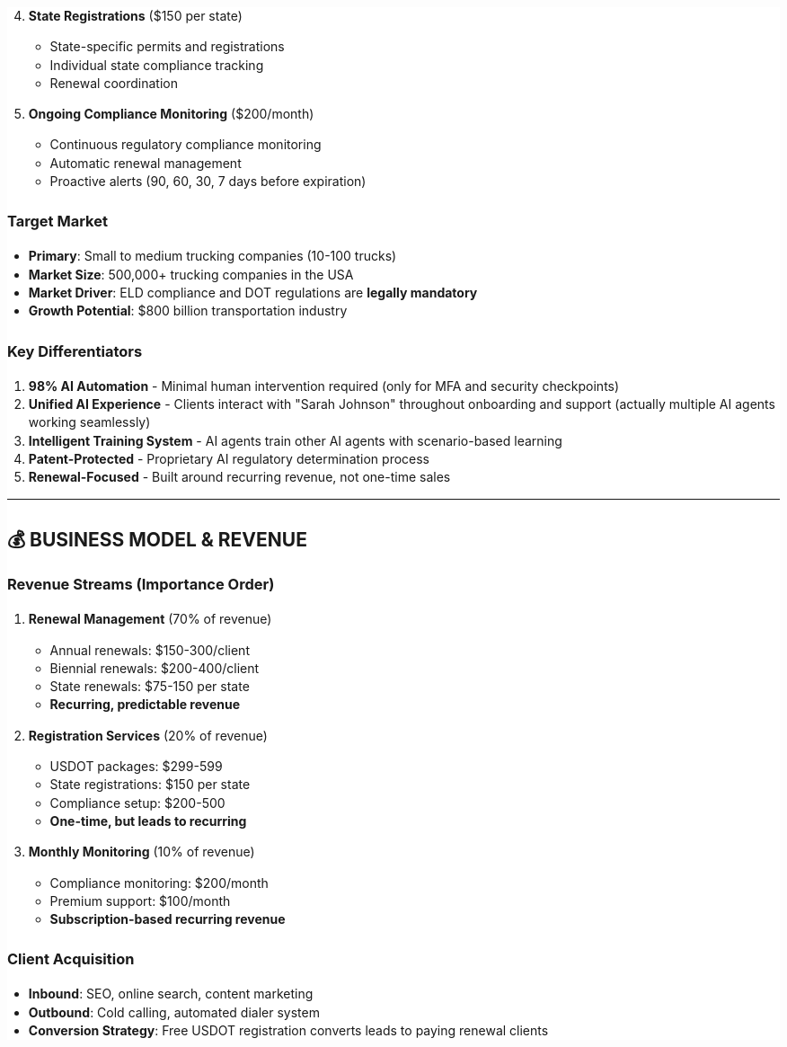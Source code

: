 4. **State Registrations** ($150 per state)
   - State-specific permits and registrations
   - Individual state compliance tracking
   - Renewal coordination

5. **Ongoing Compliance Monitoring** ($200/month)
   - Continuous regulatory compliance monitoring
   - Automatic renewal management
   - Proactive alerts (90, 60, 30, 7 days before expiration)

### Target Market
- **Primary**: Small to medium trucking companies (10-100 trucks)
- **Market Size**: 500,000+ trucking companies in the USA
- **Market Driver**: ELD compliance and DOT regulations are **legally mandatory**
- **Growth Potential**: $800 billion transportation industry

### Key Differentiators
1. **98% AI Automation** - Minimal human intervention required (only for MFA and security checkpoints)
2. **Unified AI Experience** - Clients interact with "Sarah Johnson" throughout onboarding and support (actually multiple AI agents working seamlessly)
3. **Intelligent Training System** - AI agents train other AI agents with scenario-based learning
4. **Patent-Protected** - Proprietary AI regulatory determination process
5. **Renewal-Focused** - Built around recurring revenue, not one-time sales

---

## 💰 BUSINESS MODEL & REVENUE

### Revenue Streams (Importance Order)
1. **Renewal Management** (70% of revenue)
   - Annual renewals: $150-300/client
   - Biennial renewals: $200-400/client
   - State renewals: $75-150 per state
   - **Recurring, predictable revenue**

2. **Registration Services** (20% of revenue)
   - USDOT packages: $299-599
   - State registrations: $150 per state
   - Compliance setup: $200-500
   - **One-time, but leads to recurring**

3. **Monthly Monitoring** (10% of revenue)
   - Compliance monitoring: $200/month
   - Premium support: $100/month
   - **Subscription-based recurring revenue**

### Client Acquisition
- **Inbound**: SEO, online search, content marketing
- **Outbound**: Cold calling, automated dialer system
- **Conversion Strategy**: Free USDOT registration converts leads to paying renewal clients
